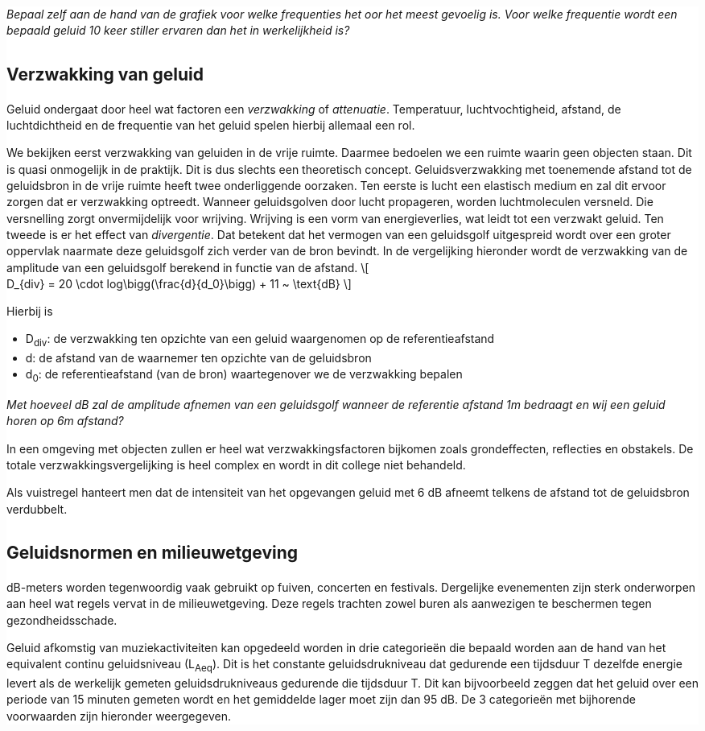*Bepaal zelf aan de hand van de grafiek voor welke frequenties het oor het meest gevoelig is. Voor welke frequentie wordt een bepaald geluid 10 keer stiller ervaren dan het in werkelijkheid is?*

## Verzwakking van geluid
Geluid ondergaat door heel wat factoren een *verzwakking* of *attenuatie*. Temperatuur, luchtvochtigheid, afstand, de luchtdichtheid en de frequentie van het geluid spelen hierbij allemaal een rol.

We bekijken eerst verzwakking van geluiden in de vrije ruimte. Daarmee bedoelen we een ruimte waarin geen objecten staan. Dit is quasi onmogelijk in de praktijk. Dit is dus slechts een theoretisch concept.
Geluidsverzwakking met toenemende afstand tot de geluidsbron in de vrije ruimte heeft twee onderliggende oorzaken.
Ten eerste is lucht een elastisch medium en zal dit ervoor zorgen dat er verzwakking optreedt. Wanneer geluidsgolven door lucht propageren, worden luchtmoleculen versneld. 
Die versnelling zorgt onvermijdelijk voor wrijving. 
Wrijving is een vorm van energieverlies, wat leidt tot een verzwakt geluid.
Ten tweede is er het effect van *divergentie*. 
Dat betekent dat het vermogen van een geluidsgolf uitgespreid wordt over een groter oppervlak naarmate deze geluidsgolf zich verder van de bron bevindt. 
In de vergelijking hieronder wordt de verzwakking van de amplitude van een geluidsgolf berekend in functie van de afstand.
 \\[\
D_{div} = 20 \cdot log\bigg(\frac{d}{d_0}\bigg) + 11 ~ \text{dB} \\]

Hierbij is
- D<sub>div</sub>: de verzwakking ten opzichte van een geluid waargenomen op de referentieafstand
- d: de afstand van de waarnemer ten opzichte van de geluidsbron
- d<sub>0</sub>: de referentieafstand (van de bron) waartegenover we de verzwakking bepalen

*Met hoeveel dB zal de amplitude afnemen van een geluidsgolf wanneer de referentie afstand 1m bedraagt en wij een geluid horen op 6m afstand?*

In een omgeving met objecten zullen er heel wat verzwakkingsfactoren bijkomen zoals grondeffecten, reflecties en obstakels. De totale verzwakkingsvergelijking is heel complex en wordt in dit college niet behandeld.

Als vuistregel hanteert men dat de intensiteit van het opgevangen geluid met 6 dB afneemt telkens de afstand tot de geluidsbron verdubbelt.


## Geluidsnormen en milieuwetgeving

dB-meters worden tegenwoordig vaak gebruikt op fuiven, concerten en festivals. Dergelijke evenementen zijn sterk onderworpen aan heel wat regels vervat in de milieuwetgeving. Deze regels trachten zowel buren als aanwezigen te beschermen tegen gezondheidsschade.

Geluid afkomstig van muziekactiviteiten kan opgedeeld worden in drie categorieën die bepaald worden aan de hand van het equivalent continu geluidsniveau (L<sub>Aeq</sub>). 
Dit is het constante geluidsdrukniveau dat gedurende een tijdsduur T dezelfde energie levert als de werkelijk gemeten geluidsdrukniveaus gedurende die tijdsduur T. 
Dit kan bijvoorbeeld zeggen dat het geluid over een periode van 15 minuten gemeten wordt en het gemiddelde lager moet zijn dan 95 dB. 
De 3 categorieën met bijhorende voorwaarden zijn hieronder weergegeven.
